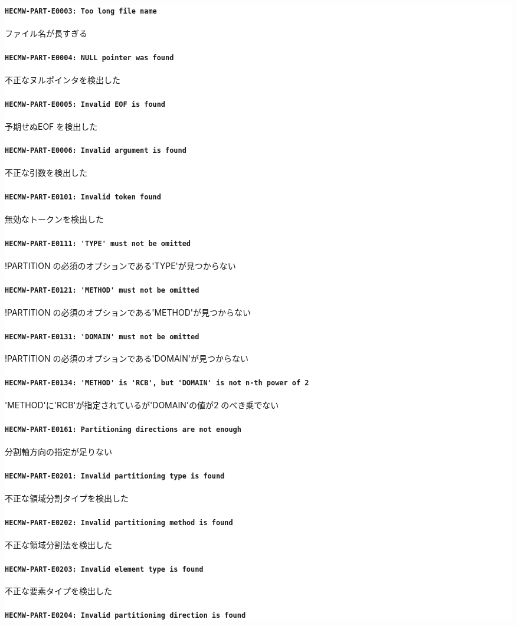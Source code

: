 #### `HECMW-PART-E0003: Too long file name`

ファイル名が長すぎる

#### `HECMW-PART-E0004: NULL pointer was found`

不正なヌルポインタを検出した

#### `HECMW-PART-E0005: Invalid EOF is found`

予期せぬEOF を検出した

#### `HECMW-PART-E0006: Invalid argument is found`

不正な引数を検出した

#### `HECMW-PART-E0101: Invalid token found`

無効なトークンを検出した

#### `HECMW-PART-E0111: 'TYPE' must not be omitted`

!PARTITION の必須のオプションである'TYPE'が見つからない

#### `HECMW-PART-E0121: 'METHOD' must not be omitted`

!PARTITION の必須のオプションである'METHOD'が見つからない

#### `HECMW-PART-E0131: 'DOMAIN' must not be omitted`

!PARTITION の必須のオプションである'DOMAIN'が見つからない

#### `HECMW-PART-E0134: 'METHOD' is 'RCB', but 'DOMAIN' is not n-th power of 2`

'METHOD'に'RCB'が指定されているが'DOMAIN'の値が2 のべき乗でない

#### `HECMW-PART-E0161: Partitioning directions are not enough`

分割軸方向の指定が足りない

#### `HECMW-PART-E0201: Invalid partitioning type is found`

不正な領域分割タイプを検出した

#### `HECMW-PART-E0202: Invalid partitioning method is found`

不正な領域分割法を検出した

#### `HECMW-PART-E0203: Invalid element type is found`

不正な要素タイプを検出した

#### `HECMW-PART-E0204: Invalid partitioning direction is found`
